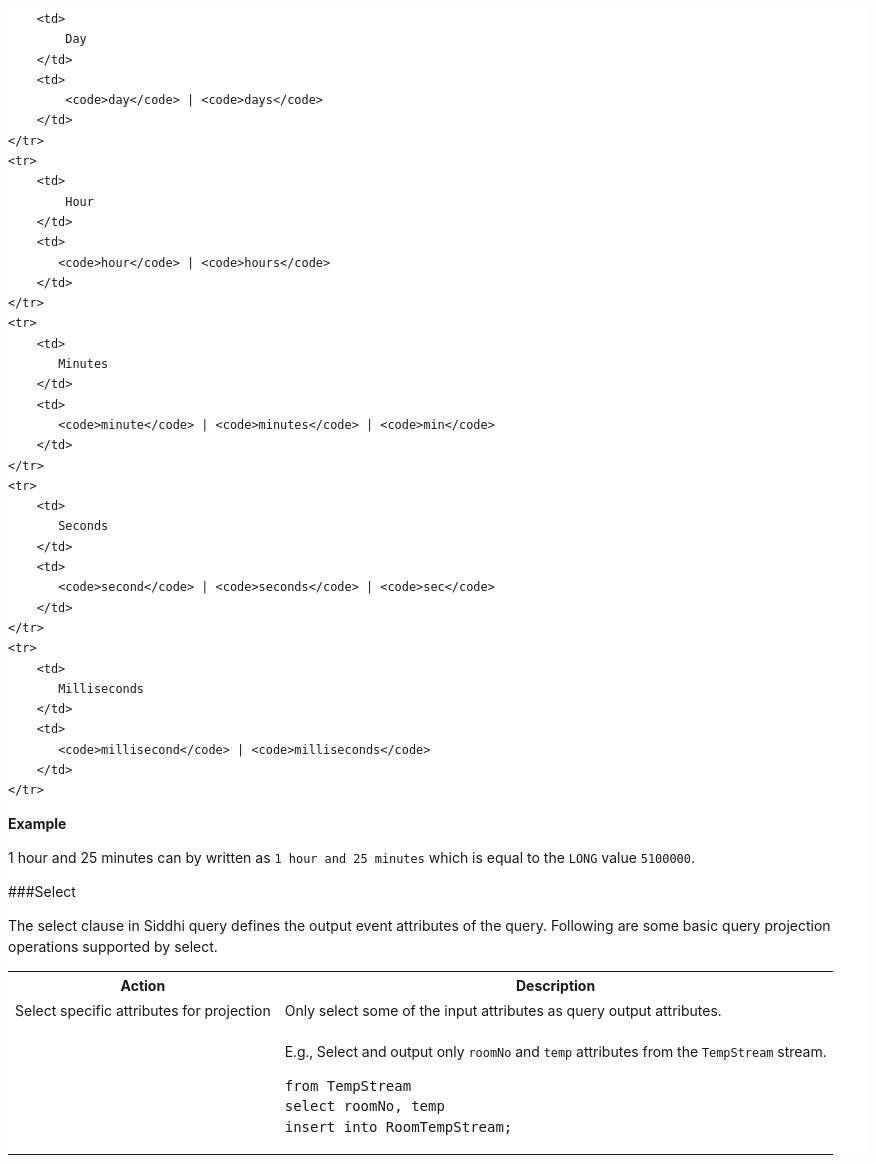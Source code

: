         <td>
            Day
        </td>
        <td>
            <code>day</code> | <code>days</code>
        </td>
    </tr>
    <tr>
        <td>
            Hour
        </td>
        <td>
           <code>hour</code> | <code>hours</code>
        </td>
    </tr>
    <tr>
        <td>
           Minutes
        </td>
        <td>
           <code>minute</code> | <code>minutes</code> | <code>min</code>
        </td>
    </tr>
    <tr>
        <td>
           Seconds
        </td>
        <td>
           <code>second</code> | <code>seconds</code> | <code>sec</code>
        </td>
    </tr>
    <tr>
        <td>
           Milliseconds
        </td>
        <td>
           <code>millisecond</code> | <code>milliseconds</code>
        </td>
    </tr>
</table>

**Example**

1 hour and 25 minutes can by written as `1 hour and 25 minutes` which is equal to the `LONG` value `5100000`.

###Select

The select clause in Siddhi query defines the output event attributes of the query. Following are some basic query projection operations supported by select.

<table style="width:100%">
    <tr>
        <th>Action</th>
        <th>Description</th>
    </tr>
    <tr>
        <td>Select specific attributes for projection</td>
        <td>Only select some of the input attributes as query output attributes.
            <br><br>
            E.g., Select and output only <code>roomNo</code> and <code>temp</code> attributes from the <code>TempStream</code> stream.
            <pre style="align:left">from TempStream<br>select roomNo, temp<br>insert into RoomTempStream;</pre>
        </td>
    </tr>
    <tr>